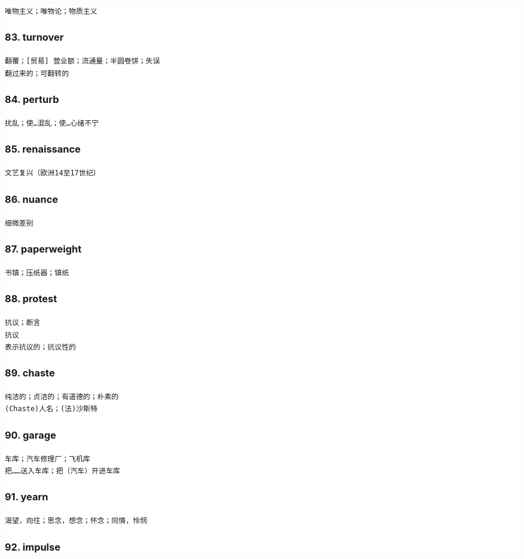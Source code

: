 ```
唯物主义；唯物论；物质主义
```
### 83. turnover

```
翻覆；[贸易] 营业额；流通量；半圆卷饼；失误
翻过来的；可翻转的
```
### 84. perturb

```
扰乱；使…混乱；使…心绪不宁
```
### 85. renaissance

```
文艺复兴（欧洲14至17世纪）
```
### 86. nuance

```
细微差别
```
### 87. paperweight

```
书镇；压纸器；镇纸
```
### 88. protest

```
抗议；断言
抗议
表示抗议的；抗议性的
```
### 89. chaste

```
纯洁的；贞洁的；有道德的；朴素的
(Chaste)人名；(法)沙斯特
```
### 90. garage

```
车库；汽车修理厂；飞机库
把……送入车库；把（汽车）开进车库
```
### 91. yearn

```
渴望，向往；思念，想念；怀念；同情，怜悯
```
### 92. impulse
